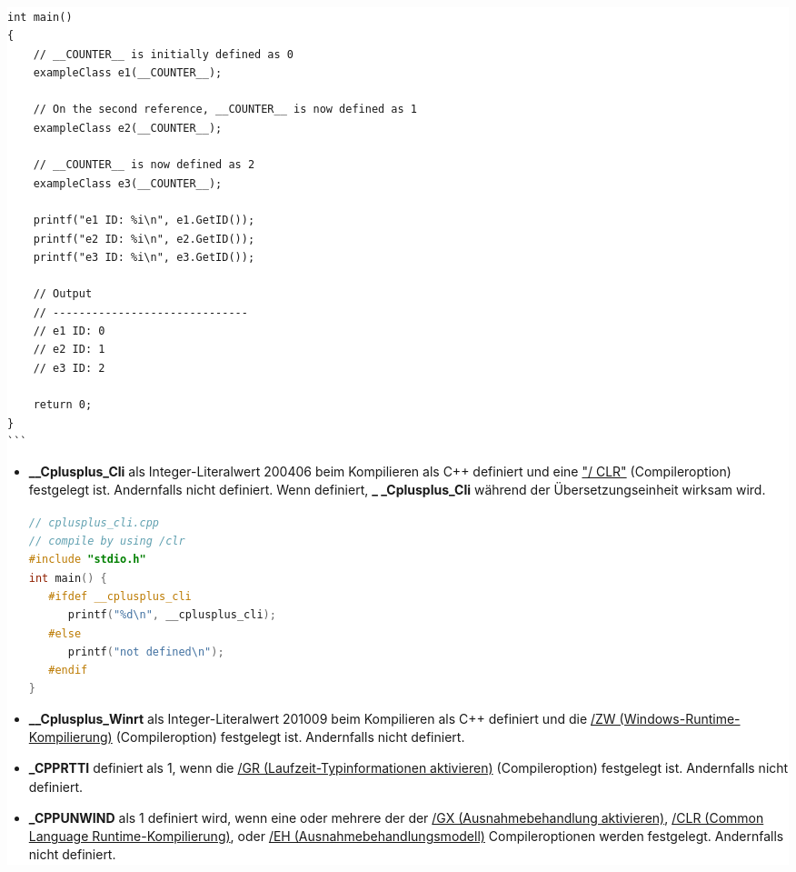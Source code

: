     int main()
    {
        // __COUNTER__ is initially defined as 0
        exampleClass e1(__COUNTER__);

        // On the second reference, __COUNTER__ is now defined as 1
        exampleClass e2(__COUNTER__);

        // __COUNTER__ is now defined as 2
        exampleClass e3(__COUNTER__);

        printf("e1 ID: %i\n", e1.GetID());
        printf("e2 ID: %i\n", e2.GetID());
        printf("e3 ID: %i\n", e3.GetID());

        // Output
        // ------------------------------
        // e1 ID: 0
        // e2 ID: 1
        // e3 ID: 2

        return 0;
    }
    ```

- **&#95;&#95;Cplusplus&#95;Cli** als Integer-Literalwert 200406 beim Kompilieren als C++ definiert und eine ["/ CLR"](../build/reference/clr-common-language-runtime-compilation.md) (Compileroption) festgelegt ist. Andernfalls nicht definiert. Wenn definiert,  **&#95; &#95;Cplusplus&#95;Cli** während der Übersetzungseinheit wirksam wird.

    ```cpp
    // cplusplus_cli.cpp
    // compile by using /clr
    #include "stdio.h"
    int main() {
       #ifdef __cplusplus_cli
          printf("%d\n", __cplusplus_cli);
       #else
          printf("not defined\n");
       #endif
    }
    ```

- **&#95;&#95;Cplusplus&#95;Winrt** als Integer-Literalwert 201009 beim Kompilieren als C++ definiert und die [/ZW (Windows-Runtime-Kompilierung)](../build/reference/zw-windows-runtime-compilation.md) (Compileroption) festgelegt ist. Andernfalls nicht definiert.

- **&#95;CPPRTTI** definiert als 1, wenn die [/GR (Laufzeit-Typinformationen aktivieren)](../build/reference/gr-enable-run-time-type-information.md) (Compileroption) festgelegt ist. Andernfalls nicht definiert.

- **&#95;CPPUNWIND** als 1 definiert wird, wenn eine oder mehrere der der [/GX (Ausnahmebehandlung aktivieren)](../build/reference/gx-enable-exception-handling.md), [/CLR (Common Language Runtime-Kompilierung)](../build/reference/clr-common-language-runtime-compilation.md), oder  [ /EH (Ausnahmebehandlungsmodell)](../build/reference/eh-exception-handling-model.md) Compileroptionen werden festgelegt. Andernfalls nicht definiert.
